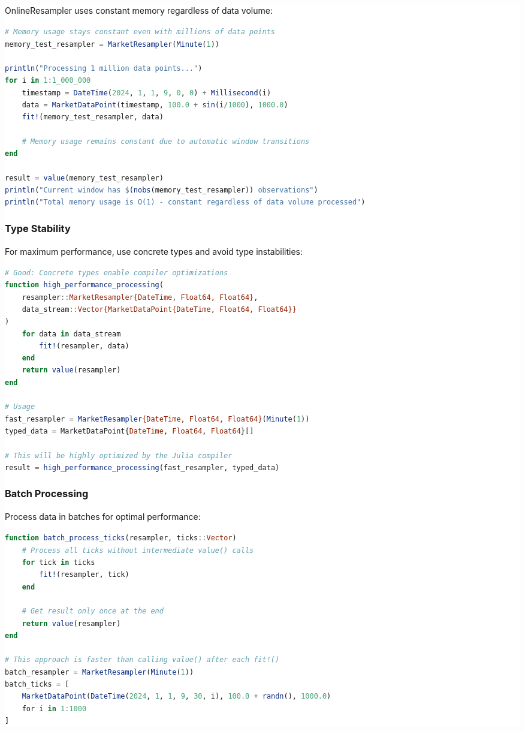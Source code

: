 OnlineResampler uses constant memory regardless of data volume:

```julia
# Memory usage stays constant even with millions of data points
memory_test_resampler = MarketResampler(Minute(1))

println("Processing 1 million data points...")
for i in 1:1_000_000
    timestamp = DateTime(2024, 1, 1, 9, 0, 0) + Millisecond(i)
    data = MarketDataPoint(timestamp, 100.0 + sin(i/1000), 1000.0)
    fit!(memory_test_resampler, data)

    # Memory usage remains constant due to automatic window transitions
end

result = value(memory_test_resampler)
println("Current window has $(nobs(memory_test_resampler)) observations")
println("Total memory usage is O(1) - constant regardless of data volume processed")
```

### Type Stability

For maximum performance, use concrete types and avoid type instabilities:

```julia
# Good: Concrete types enable compiler optimizations
function high_performance_processing(
    resampler::MarketResampler{DateTime, Float64, Float64},
    data_stream::Vector{MarketDataPoint{DateTime, Float64, Float64}}
)
    for data in data_stream
        fit!(resampler, data)
    end
    return value(resampler)
end

# Usage
fast_resampler = MarketResampler{DateTime, Float64, Float64}(Minute(1))
typed_data = MarketDataPoint{DateTime, Float64, Float64}[]

# This will be highly optimized by the Julia compiler
result = high_performance_processing(fast_resampler, typed_data)
```

### Batch Processing

Process data in batches for optimal performance:

```julia
function batch_process_ticks(resampler, ticks::Vector)
    # Process all ticks without intermediate value() calls
    for tick in ticks
        fit!(resampler, tick)
    end

    # Get result only once at the end
    return value(resampler)
end

# This approach is faster than calling value() after each fit!()
batch_resampler = MarketResampler(Minute(1))
batch_ticks = [
    MarketDataPoint(DateTime(2024, 1, 1, 9, 30, i), 100.0 + randn(), 1000.0)
    for i in 1:1000
]

```